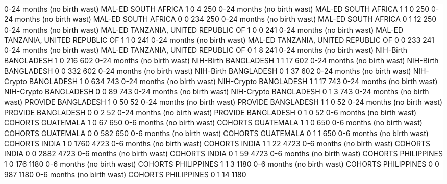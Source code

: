 0-24 months (no birth wast)   MAL-ED       SOUTH AFRICA                   1                    0        4     250
0-24 months (no birth wast)   MAL-ED       SOUTH AFRICA                   1                    1        0     250
0-24 months (no birth wast)   MAL-ED       SOUTH AFRICA                   0                    0      234     250
0-24 months (no birth wast)   MAL-ED       SOUTH AFRICA                   0                    1       12     250
0-24 months (no birth wast)   MAL-ED       TANZANIA, UNITED REPUBLIC OF   1                    0        0     241
0-24 months (no birth wast)   MAL-ED       TANZANIA, UNITED REPUBLIC OF   1                    1        0     241
0-24 months (no birth wast)   MAL-ED       TANZANIA, UNITED REPUBLIC OF   0                    0      233     241
0-24 months (no birth wast)   MAL-ED       TANZANIA, UNITED REPUBLIC OF   0                    1        8     241
0-24 months (no birth wast)   NIH-Birth    BANGLADESH                     1                    0      216     602
0-24 months (no birth wast)   NIH-Birth    BANGLADESH                     1                    1       17     602
0-24 months (no birth wast)   NIH-Birth    BANGLADESH                     0                    0      332     602
0-24 months (no birth wast)   NIH-Birth    BANGLADESH                     0                    1       37     602
0-24 months (no birth wast)   NIH-Crypto   BANGLADESH                     1                    0      634     743
0-24 months (no birth wast)   NIH-Crypto   BANGLADESH                     1                    1       17     743
0-24 months (no birth wast)   NIH-Crypto   BANGLADESH                     0                    0       89     743
0-24 months (no birth wast)   NIH-Crypto   BANGLADESH                     0                    1        3     743
0-24 months (no birth wast)   PROVIDE      BANGLADESH                     1                    0       50      52
0-24 months (no birth wast)   PROVIDE      BANGLADESH                     1                    1        0      52
0-24 months (no birth wast)   PROVIDE      BANGLADESH                     0                    0        2      52
0-24 months (no birth wast)   PROVIDE      BANGLADESH                     0                    1        0      52
0-6 months (no birth wast)    COHORTS      GUATEMALA                      1                    0       67     650
0-6 months (no birth wast)    COHORTS      GUATEMALA                      1                    1        0     650
0-6 months (no birth wast)    COHORTS      GUATEMALA                      0                    0      582     650
0-6 months (no birth wast)    COHORTS      GUATEMALA                      0                    1        1     650
0-6 months (no birth wast)    COHORTS      INDIA                          1                    0     1760    4723
0-6 months (no birth wast)    COHORTS      INDIA                          1                    1       22    4723
0-6 months (no birth wast)    COHORTS      INDIA                          0                    0     2882    4723
0-6 months (no birth wast)    COHORTS      INDIA                          0                    1       59    4723
0-6 months (no birth wast)    COHORTS      PHILIPPINES                    1                    0      176    1180
0-6 months (no birth wast)    COHORTS      PHILIPPINES                    1                    1        3    1180
0-6 months (no birth wast)    COHORTS      PHILIPPINES                    0                    0      987    1180
0-6 months (no birth wast)    COHORTS      PHILIPPINES                    0                    1       14    1180